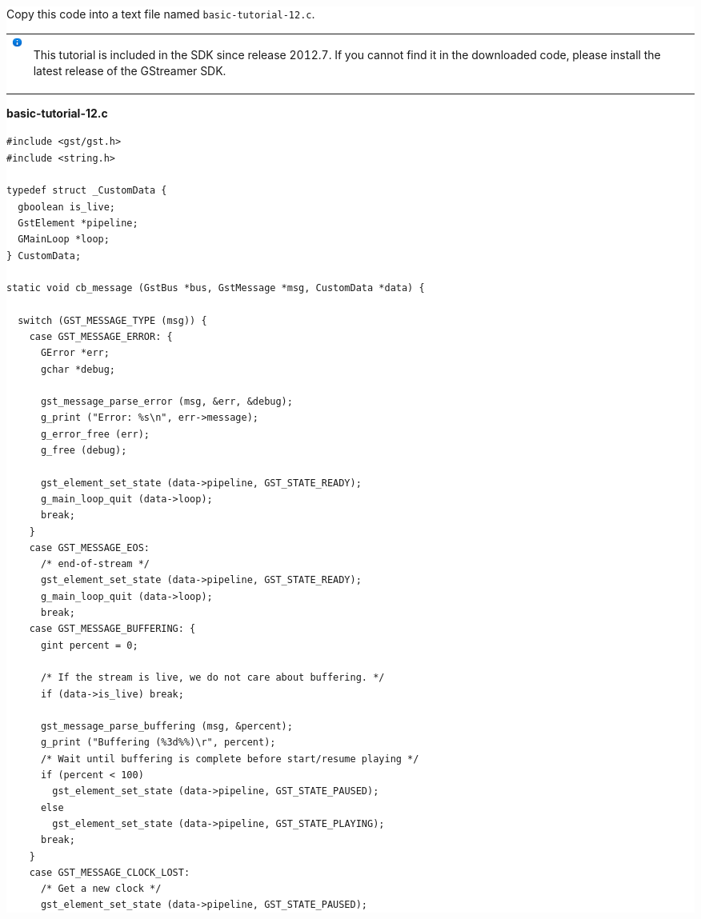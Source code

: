 Copy this code into a text file named `basic-tutorial-12.c`.

<table>
<tbody>
<tr class="odd">
<td><img src="images/icons/emoticons/information.png" width="16" height="16" /></td>
<td><p>This tutorial is included in the SDK since release 2012.7. If you cannot find it in the downloaded code, please install the latest release of the GStreamer SDK.</p></td>
</tr>
</tbody>
</table>

**basic-tutorial-12.c**

``` theme: Default; brush: cpp; gutter: true
#include <gst/gst.h>
#include <string.h>
  
typedef struct _CustomData {
  gboolean is_live;
  GstElement *pipeline;
  GMainLoop *loop;
} CustomData;
  
static void cb_message (GstBus *bus, GstMessage *msg, CustomData *data) {
  
  switch (GST_MESSAGE_TYPE (msg)) {
    case GST_MESSAGE_ERROR: {
      GError *err;
      gchar *debug;
      
      gst_message_parse_error (msg, &err, &debug);
      g_print ("Error: %s\n", err->message);
      g_error_free (err);
      g_free (debug);
      
      gst_element_set_state (data->pipeline, GST_STATE_READY);
      g_main_loop_quit (data->loop);
      break;
    }
    case GST_MESSAGE_EOS:
      /* end-of-stream */
      gst_element_set_state (data->pipeline, GST_STATE_READY);
      g_main_loop_quit (data->loop);
      break;
    case GST_MESSAGE_BUFFERING: {
      gint percent = 0;
      
      /* If the stream is live, we do not care about buffering. */
      if (data->is_live) break;
      
      gst_message_parse_buffering (msg, &percent);
      g_print ("Buffering (%3d%%)\r", percent);
      /* Wait until buffering is complete before start/resume playing */
      if (percent < 100)
        gst_element_set_state (data->pipeline, GST_STATE_PAUSED);
      else
        gst_element_set_state (data->pipeline, GST_STATE_PLAYING);
      break;
    }
    case GST_MESSAGE_CLOCK_LOST:
      /* Get a new clock */
      gst_element_set_state (data->pipeline, GST_STATE_PAUSED);
```
